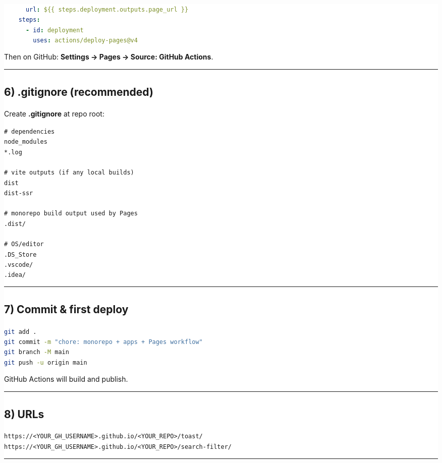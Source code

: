 ```yaml
      url: ${{ steps.deployment.outputs.page_url }}
    steps:
      - id: deployment
        uses: actions/deploy-pages@v4
```

Then on GitHub: **Settings → Pages → Source: GitHub Actions**.

---

## 6) .gitignore (recommended)

Create **.gitignore** at repo root:

```gitignore
# dependencies
node_modules
*.log

# vite outputs (if any local builds)
dist
dist-ssr

# monorepo build output used by Pages
.dist/

# OS/editor
.DS_Store
.vscode/
.idea/
```

---

## 7) Commit & first deploy

```bash
git add .
git commit -m "chore: monorepo + apps + Pages workflow"
git branch -M main
git push -u origin main
```

GitHub Actions will build and publish.

---

## 8) URLs

```
https://<YOUR_GH_USERNAME>.github.io/<YOUR_REPO>/toast/
https://<YOUR_GH_USERNAME>.github.io/<YOUR_REPO>/search-filter/
```

---